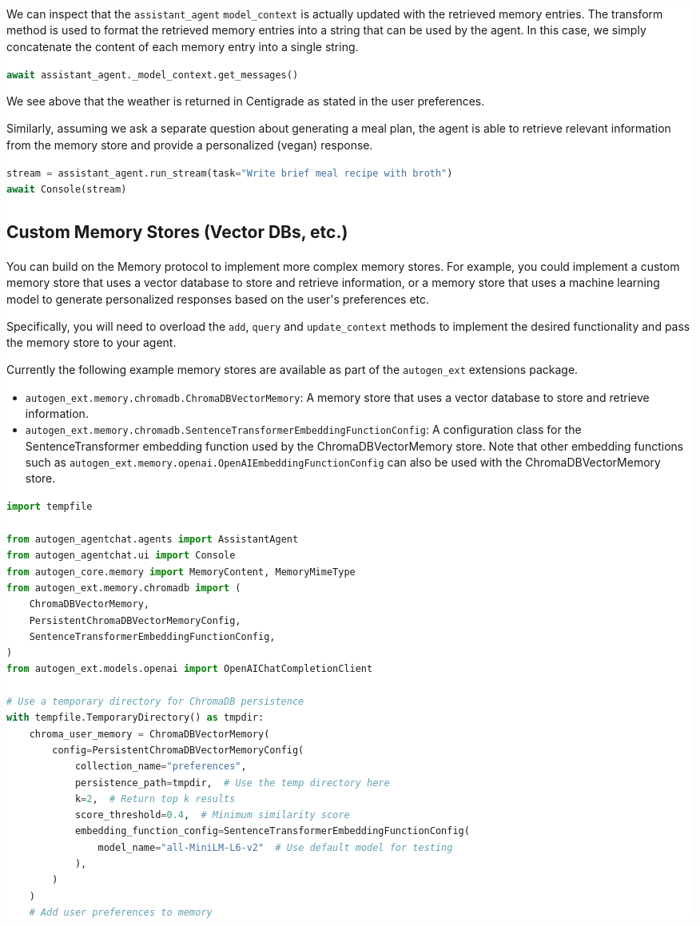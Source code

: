 ```python
```

We can inspect that the `assistant_agent` `model_context` is actually updated with the retrieved memory entries. The transform method is used to format the retrieved memory entries into a string that can be used by the agent. In this case, we simply concatenate the content of each memory entry into a single string.

```python
await assistant_agent._model_context.get_messages()
```

We see above that the weather is returned in Centigrade as stated in the user preferences.

Similarly, assuming we ask a separate question about generating a meal plan, the agent is able to retrieve relevant information from the memory store and provide a personalized (vegan) response.

```python
stream = assistant_agent.run_stream(task="Write brief meal recipe with broth")
await Console(stream)
```

## Custom Memory Stores (Vector DBs, etc.)

You can build on the Memory protocol to implement more complex memory stores. For example, you could implement a custom memory store that uses a vector database to store and retrieve information, or a memory store that uses a machine learning model to generate personalized responses based on the user's preferences etc.

Specifically, you will need to overload the `add`, `query` and `update_context` methods to implement the desired functionality and pass the memory store to your agent.

Currently the following example memory stores are available as part of the `autogen_ext` extensions package.

- `autogen_ext.memory.chromadb.ChromaDBVectorMemory`: A memory store that uses a vector database to store and retrieve information.
- `autogen_ext.memory.chromadb.SentenceTransformerEmbeddingFunctionConfig`: A configuration class for the SentenceTransformer embedding function used by the ChromaDBVectorMemory store. Note that other embedding functions such as `autogen_ext.memory.openai.OpenAIEmbeddingFunctionConfig` can also be used with the ChromaDBVectorMemory store.

```python
import tempfile

from autogen_agentchat.agents import AssistantAgent
from autogen_agentchat.ui import Console
from autogen_core.memory import MemoryContent, MemoryMimeType
from autogen_ext.memory.chromadb import (
    ChromaDBVectorMemory,
    PersistentChromaDBVectorMemoryConfig,
    SentenceTransformerEmbeddingFunctionConfig,
)
from autogen_ext.models.openai import OpenAIChatCompletionClient

# Use a temporary directory for ChromaDB persistence
with tempfile.TemporaryDirectory() as tmpdir:
    chroma_user_memory = ChromaDBVectorMemory(
        config=PersistentChromaDBVectorMemoryConfig(
            collection_name="preferences",
            persistence_path=tmpdir,  # Use the temp directory here
            k=2,  # Return top k results
            score_threshold=0.4,  # Minimum similarity score
            embedding_function_config=SentenceTransformerEmbeddingFunctionConfig(
                model_name="all-MiniLM-L6-v2"  # Use default model for testing
            ),
        )
    )
    # Add user preferences to memory
```